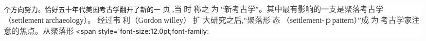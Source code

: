    个方向努力。恰好五十年代美国考古学翻开了新的一
  </span>
  <span style='font-size:12.0pt;font-family:宋体;mso-hansi-font-family:"Songti SC Black";
mso-bidi-font-family:"Songti SC Black";color:#3E3E3E'>
   页
  </span>
  <span style='font-size:12.0pt;font-family:宋体;mso-hansi-font-family:"Helvetica Neue";
color:#3E3E3E'>
   ,当
  </span>
  <span style='font-size:12.0pt;font-family:宋体;
mso-hansi-font-family:"Songti SC Black";mso-bidi-font-family:"Songti SC Black";
color:#3E3E3E'>
   时
  </span>
  <span style='font-size:12.0pt;font-family:宋体;mso-hansi-font-family:
"Helvetica Neue";color:#3E3E3E'>
   称之
  </span>
  <span style='font-size:12.0pt;
font-family:宋体;mso-hansi-font-family:"Songti SC Black";mso-bidi-font-family:
"Songti SC Black";color:#3E3E3E'>
   为
  </span>
  <span style='font-size:12.0pt;
font-family:宋体;mso-hansi-font-family:"Helvetica Neue";color:#3E3E3E'>
   “新考古学”。其中最有影响的一支是聚落考古学（settlement
archaeology）。
  </span>
  <span style='font-size:12.0pt;font-family:宋体;mso-hansi-font-family:
"Songti SC Black";mso-bidi-font-family:"Songti SC Black";color:#3E3E3E'>
   经过韦
  </span>
  <span style='font-size:12.0pt;font-family:宋体;mso-hansi-font-family:"Helvetica Neue";
color:#3E3E3E'>
   利（Gordon willey）
  </span>
  <span style='font-size:12.0pt;font-family:
宋体;mso-hansi-font-family:"Songti SC Black";mso-bidi-font-family:"Songti SC Black";
color:#3E3E3E'>
   扩
  </span>
  <span style='font-size:12.0pt;font-family:宋体;mso-hansi-font-family:
"Helvetica Neue";color:#3E3E3E'>
   大研究之后,“聚落形
  </span>
  <span style='font-size:12.0pt;
font-family:宋体;mso-hansi-font-family:"Songti SC Black";mso-bidi-font-family:
"Songti SC Black";color:#3E3E3E'>
   态
  </span>
  <span style='font-size:12.0pt;
font-family:宋体;mso-hansi-font-family:"Helvetica Neue";color:#3E3E3E'>
   （settlement-ｐpattern）”成
  </span>
  <span style='font-size:12.0pt;font-family:宋体;mso-hansi-font-family:"Songti SC Black";
mso-bidi-font-family:"Songti SC Black";color:#3E3E3E'>
   为
  </span>
  <span style='font-size:12.0pt;font-family:宋体;mso-hansi-font-family:"Helvetica Neue";
color:#3E3E3E'>
   考古学家注意的焦点。从聚落形
  </span>
  <span style='font-size:12.0pt;font-family:
